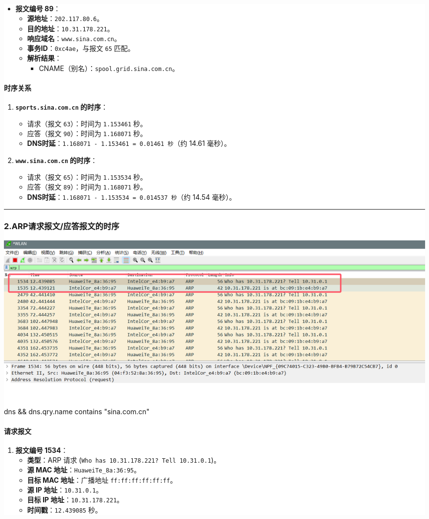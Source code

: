   - **报文编号 89**：
     - **源地址**：`202.117.80.6`。
     - **目的地址**：`10.31.178.221`。
     - **响应域名**：`www.sina.com.cn`。
     - **事务ID**：`0xc4ae`，与报文 `65` 匹配。
     - **解析结果**：
       - CNAME（别名）：`spool.grid.sina.com.cn`。

#### **时序关系**

1. **`sports.sina.com.cn` 的时序**：
   - 请求（报文 `63`）：时间为 `1.153461` 秒。
   - 应答（报文 `90`）：时间为 `1.168071` 秒。
   - **DNS时延**：`1.168071 - 1.153461 = 0.01461 秒`（约 14.61 毫秒）。

2. **`www.sina.com.cn` 的时序**：
   - 请求（报文 `65`）：时间为 `1.153534` 秒。
   - 应答（报文 `89`）：时间为 `1.168071` 秒。
   - **DNS时延**：`1.168071 - 1.153534 = 0.014537 秒`（约 14.54 毫秒）。

---

### 2.ARP请求报文/应答报文的时序

![2](02.png)

dns && dns.qry.name contains "sina.com.cn"

#### **请求报文**

1. **报文编号 1534**：
   - **类型**：ARP 请求 (`Who has 10.31.178.221? Tell 10.31.0.1`)。
   - **源 MAC 地址**：`HuaweiTe_8a:36:95`。
   - **目标 MAC 地址**：广播地址 `ff:ff:ff:ff:ff:ff`。
   - **源 IP 地址**：`10.31.0.1`。
   - **目标 IP 地址**：`10.31.178.221`。
   - **时间戳**：`12.439085` 秒。
